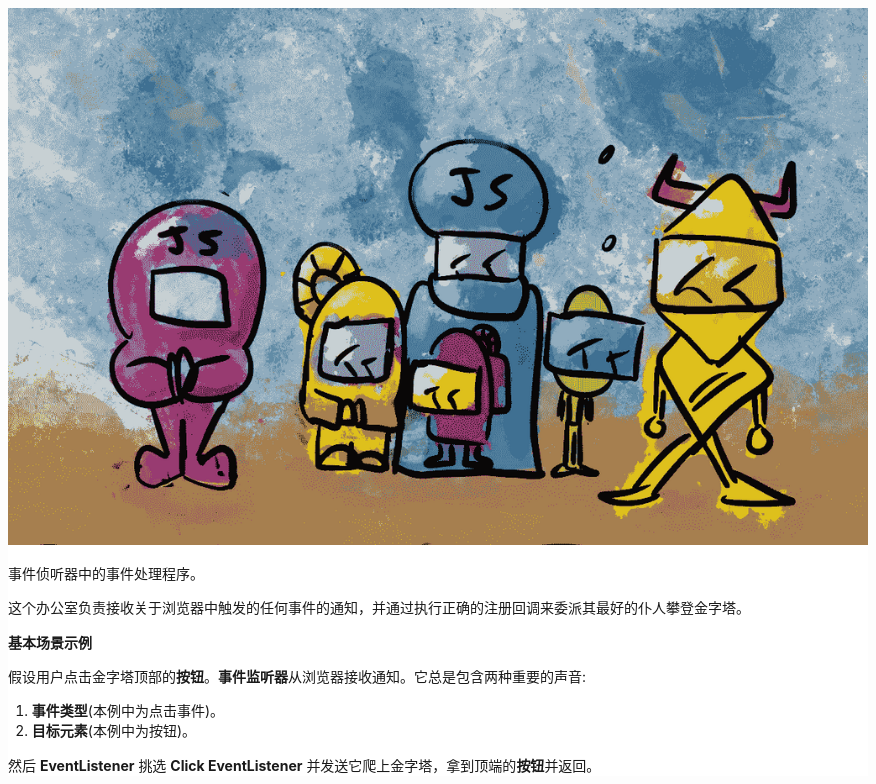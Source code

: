 ![](img/0601d08d89c3663a4cb99a3d4df92e5f.png)

事件侦听器中的事件处理程序。

这个办公室负责接收关于浏览器中触发的任何事件的通知，并通过执行正确的注册回调来委派其最好的仆人攀登金字塔。

**基本场景示例**

假设用户点击金字塔顶部的**按钮**。**事件监听器**从浏览器接收通知。它总是包含两种重要的声音:

1.  **事件类型**(本例中为点击事件)。
2.  **目标元素**(本例中为按钮)。

然后 **EventListener** 挑选 **Click EventListener** 并发送它爬上金字塔，拿到顶端的**按钮**并返回。
